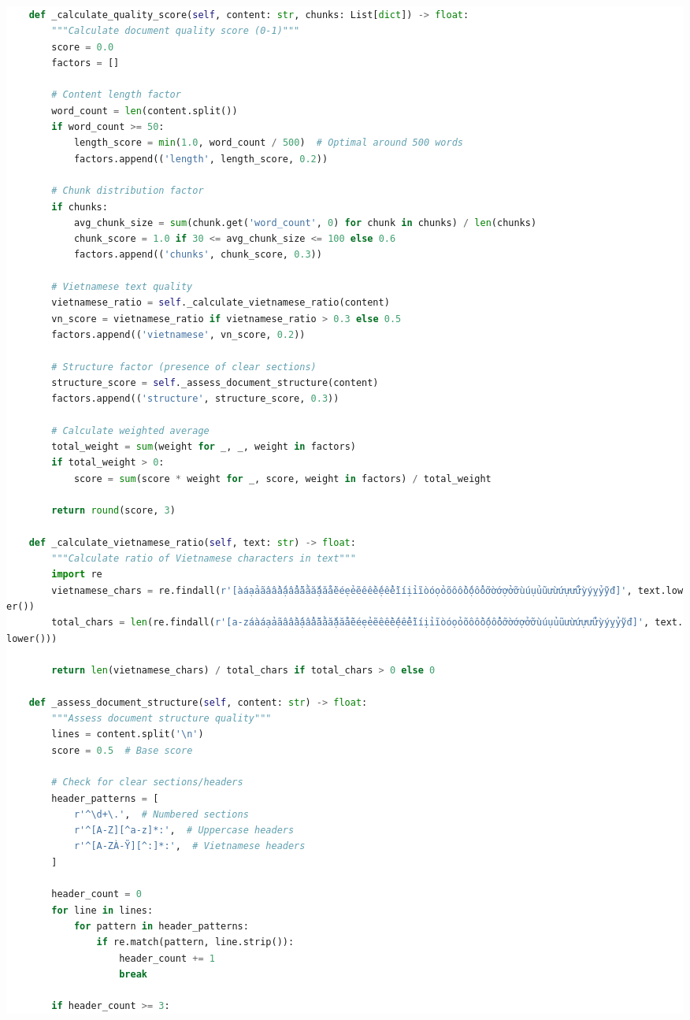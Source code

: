 ```python
    def _calculate_quality_score(self, content: str, chunks: List[dict]) -> float:
        """Calculate document quality score (0-1)"""
        score = 0.0
        factors = []
        
        # Content length factor
        word_count = len(content.split())
        if word_count >= 50:
            length_score = min(1.0, word_count / 500)  # Optimal around 500 words
            factors.append(('length', length_score, 0.2))
        
        # Chunk distribution factor
        if chunks:
            avg_chunk_size = sum(chunk.get('word_count', 0) for chunk in chunks) / len(chunks)
            chunk_score = 1.0 if 30 <= avg_chunk_size <= 100 else 0.6
            factors.append(('chunks', chunk_score, 0.3))
        
        # Vietnamese text quality
        vietnamese_ratio = self._calculate_vietnamese_ratio(content)
        vn_score = vietnamese_ratio if vietnamese_ratio > 0.3 else 0.5
        factors.append(('vietnamese', vn_score, 0.2))
        
        # Structure factor (presence of clear sections)
        structure_score = self._assess_document_structure(content)
        factors.append(('structure', structure_score, 0.3))
        
        # Calculate weighted average
        total_weight = sum(weight for _, _, weight in factors)
        if total_weight > 0:
            score = sum(score * weight for _, score, weight in factors) / total_weight
        
        return round(score, 3)
    
    def _calculate_vietnamese_ratio(self, text: str) -> float:
        """Calculate ratio of Vietnamese characters in text"""
        import re
        vietnamese_chars = re.findall(r'[àáạảãâầấậẩẫăằắặẳẵèéẹẻẽêềếệểễìíịỉĩòóọỏõôồốộổỗơờớợởỡùúụủũưừứựửữỳýỵỷỹđ]', text.lower())
        total_chars = len(re.findall(r'[a-záàáạảãâầấậẩẫăằắặẳẵèéẹẻẽêềếệểễìíịỉĩòóọỏõôồốộổỗơờớợởỡùúụủũưừứựửữỳýỵỷỹđ]', text.lower()))
        
        return len(vietnamese_chars) / total_chars if total_chars > 0 else 0
    
    def _assess_document_structure(self, content: str) -> float:
        """Assess document structure quality"""
        lines = content.split('\n')
        score = 0.5  # Base score
        
        # Check for clear sections/headers
        header_patterns = [
            r'^\d+\.',  # Numbered sections
            r'^[A-Z][^a-z]*:',  # Uppercase headers
            r'^[A-ZÀ-Ỹ][^:]*:',  # Vietnamese headers
        ]
        
        header_count = 0
        for line in lines:
            for pattern in header_patterns:
                if re.match(pattern, line.strip()):
                    header_count += 1
                    break
        
        if header_count >= 3:
```